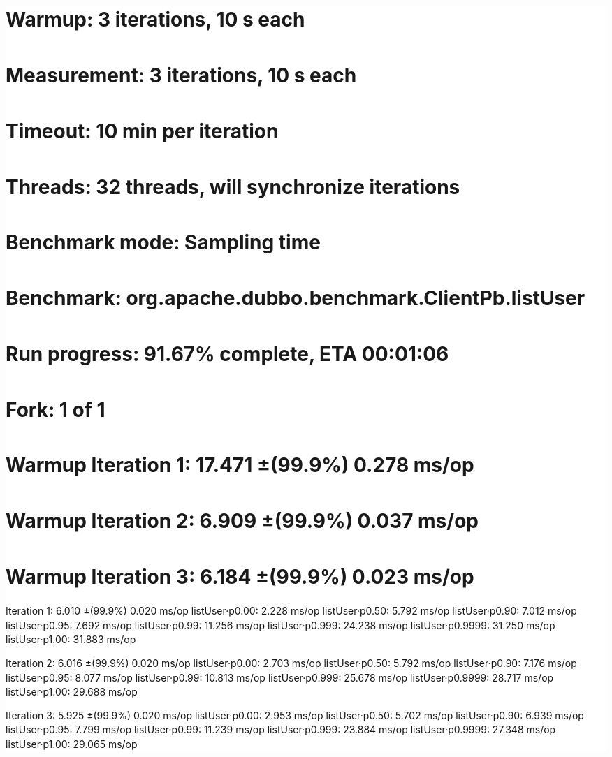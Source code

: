 # Warmup: 3 iterations, 10 s each
# Measurement: 3 iterations, 10 s each
# Timeout: 10 min per iteration
# Threads: 32 threads, will synchronize iterations
# Benchmark mode: Sampling time
# Benchmark: org.apache.dubbo.benchmark.ClientPb.listUser

# Run progress: 91.67% complete, ETA 00:01:06
# Fork: 1 of 1
# Warmup Iteration   1: 17.471 ±(99.9%) 0.278 ms/op
# Warmup Iteration   2: 6.909 ±(99.9%) 0.037 ms/op
# Warmup Iteration   3: 6.184 ±(99.9%) 0.023 ms/op
Iteration   1: 6.010 ±(99.9%) 0.020 ms/op
                 listUser·p0.00:   2.228 ms/op
                 listUser·p0.50:   5.792 ms/op
                 listUser·p0.90:   7.012 ms/op
                 listUser·p0.95:   7.692 ms/op
                 listUser·p0.99:   11.256 ms/op
                 listUser·p0.999:  24.238 ms/op
                 listUser·p0.9999: 31.250 ms/op
                 listUser·p1.00:   31.883 ms/op

Iteration   2: 6.016 ±(99.9%) 0.020 ms/op
                 listUser·p0.00:   2.703 ms/op
                 listUser·p0.50:   5.792 ms/op
                 listUser·p0.90:   7.176 ms/op
                 listUser·p0.95:   8.077 ms/op
                 listUser·p0.99:   10.813 ms/op
                 listUser·p0.999:  25.678 ms/op
                 listUser·p0.9999: 28.717 ms/op
                 listUser·p1.00:   29.688 ms/op

Iteration   3: 5.925 ±(99.9%) 0.020 ms/op
                 listUser·p0.00:   2.953 ms/op
                 listUser·p0.50:   5.702 ms/op
                 listUser·p0.90:   6.939 ms/op
                 listUser·p0.95:   7.799 ms/op
                 listUser·p0.99:   11.239 ms/op
                 listUser·p0.999:  23.884 ms/op
                 listUser·p0.9999: 27.348 ms/op
                 listUser·p1.00:   29.065 ms/op
